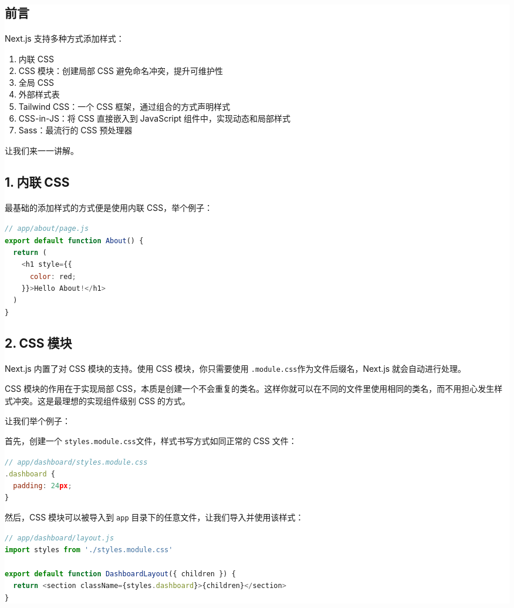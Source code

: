 ﻿## 前言

Next.js 支持多种方式添加样式：

1.  内联 CSS
2.  CSS 模块：创建局部 CSS 避免命名冲突，提升可维护性
3.  全局 CSS
4.  外部样式表
5.  Tailwind CSS：一个 CSS 框架，通过组合的方式声明样式
6.  CSS-in-JS：将 CSS 直接嵌入到 JavaScript 组件中，实现动态和局部样式
7.  Sass：最流行的 CSS 预处理器

让我们来一一讲解。

## 1. 内联 CSS

最基础的添加样式的方式便是使用内联 CSS，举个例子：

```javascript
// app/about/page.js
export default function About() {
  return (
    <h1 style={{
      color: red;
    }}>Hello About!</h1>
  )
}
```

## 2. CSS 模块

Next.js 内置了对 CSS 模块的支持。使用 CSS 模块，你只需要使用 `.module.css`作为文件后缀名，Next.js 就会自动进行处理。

CSS 模块的作用在于实现局部 CSS，本质是创建一个不会重复的类名。这样你就可以在不同的文件里使用相同的类名，而不用担心发生样式冲突。这是最理想的实现组件级别 CSS 的方式。

让我们举个例子：

首先，创建一个 `styles.module.css`文件，样式书写方式如同正常的 CSS 文件：

```javascript
// app/dashboard/styles.module.css
.dashboard {
  padding: 24px;
}
```

然后，CSS 模块可以被导入到 `app` 目录下的任意文件，让我们导入并使用该样式：

```javascript
// app/dashboard/layout.js
import styles from './styles.module.css'
 
export default function DashboardLayout({ children }) {
  return <section className={styles.dashboard}>{children}</section>
}
```
